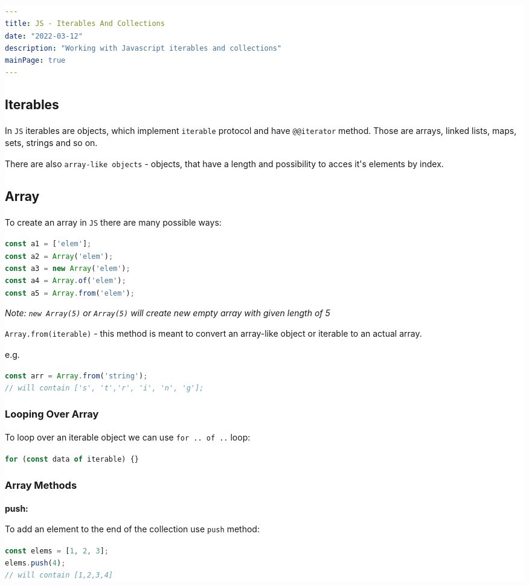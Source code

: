 ```yaml
---
title: JS - Iterables And Collections
date: "2022-03-12"
description: "Working with Javascript iterables and collections"
mainPage: true
---
```


## Iterables

In `JS` iterables are objects, which implement `iterable` protocol and have `@@iterator` method.
Those are arrays, linked lists, maps, sets, strings and so on.

There are also `array-like objects` - objects, that have a length and possibility to acces it's
elements by index.

## Array

To create an array in `JS` there are many possible ways:

```js
const a1 = ['elem'];
const a2 = Array('elem');
const a3 = new Array('elem');
const a4 = Array.of('elem');
const a5 = Array.from('elem');
```

*Note: `new Array(5)` or `Array(5)` will create new empty array with given length of 5*

`Array.from(iterable)` - this method is meant to convert an array-like object or iterable to an
actual array.

e.g.

```js
const arr = Array.from('string');
// will contain ['s', 't','r', 'i', 'n', 'g'];
```

### Looping Over Array

To loop over an iterable object we can use `for .. of ..` loop:

```js
for (const data of iterable) {}
```

### Array Methods

**push:**

To add an element to the end of the collection use `push` method:

```js
const elems = [1, 2, 3];
elems.push(4);
// will contain [1,2,3,4]
```
